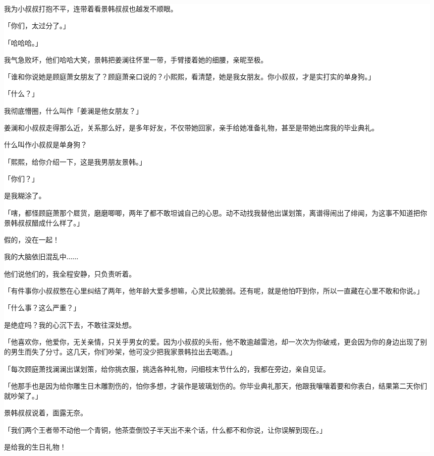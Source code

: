我为小叔叔打抱不平，连带着看景韩叔叔也越发不顺眼。


「你们，太过分了。」


「哈哈哈。」


我气急败坏，他们哈哈大笑，景韩把姜澜往怀里一带，手臂搂着她的细腰，亲昵至极。


「谁和你说她是顾庭萧女朋友了？顾庭萧亲口说的？小熙熙，看清楚，她是我女朋友。你小叔叔，才是实打实的单身狗。」


「什么？」


我彻底懵圈，什么叫作「姜澜是他女朋友？」


姜澜和小叔叔走得那么近，关系那么好，是多年好友，不仅带她回家，亲手给她准备礼物，甚至是带她出席我的毕业典礼。


什么叫作小叔叔是单身狗？


「熙熙，给你介绍一下，这是我男朋友景韩。」


「你们？」


是我糊涂了。


「嗐，都怪顾庭萧那个㞞货，磨磨唧唧，两年了都不敢坦诚自己的心思。动不动找我替他出谋划策，离谱得闹出了绯闻，为这事不知道把你景韩叔叔醋成什么样了。」


假的，没在一起！


我的大脑依旧混乱中……


他们说他们的，我全程安静，只负责听着。


「有件事你小叔叔憋在心里纠结了两年，他年龄大爱多想嘛，心灵比较脆弱。还有呢，就是他怕吓到你，所以一直藏在心里不敢和你说。」


「什么事？这么严重？」


是绝症吗？我的心沉下去，不敢往深处想。


「他喜欢你，他爱你，无关亲情，只关乎男女的爱。因为小叔叔的头衔，他不敢逾越雷池，却一次次为你破戒，更会因为你的身边出现了别的男生而失了分寸。这几天，你们吵架，他可没少把我家景韩拉出去喝酒。」


「每次顾庭萧找澜澜出谋划策，给你挑衣服，挑选各种礼物，问细枝末节什么的，我都在旁边，亲自见证。


「他那手也是因为给你雕生日木雕割伤的，怕你多想，才装作是玻璃划伤的。你毕业典礼那天，他跟我嚷嚷着要和你表白，结果第二天你们就吵架了。」


景韩叔叔说着，面露无奈。


「我们两个王者带不动他一个青铜，他茶壶倒饺子半天出不来个话，什么都不和你说，让你误解到现在。」


是给我的生日礼物！
